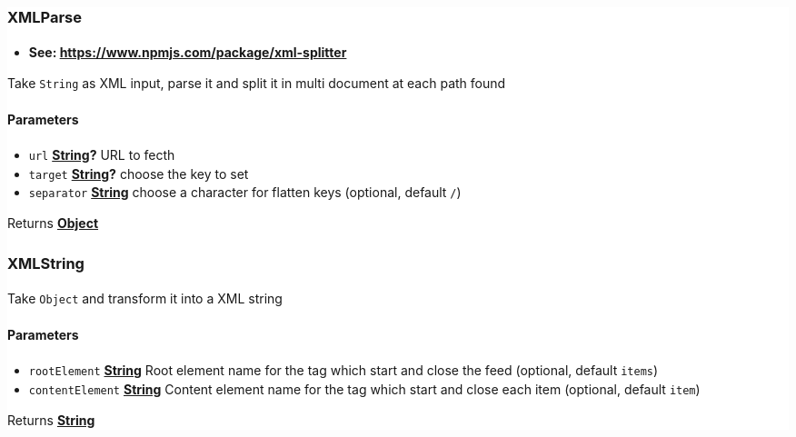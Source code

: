 ### XMLParse

-   **See: <https://www.npmjs.com/package/xml-splitter>**

Take `String` as XML input, parse it and split it in multi document at each path found

#### Parameters

-   `url` **[String](https://developer.mozilla.org/docs/Web/JavaScript/Reference/Global_Objects/String)?** URL to fecth
-   `target` **[String](https://developer.mozilla.org/docs/Web/JavaScript/Reference/Global_Objects/String)?** choose the key to set
-   `separator` **[String](https://developer.mozilla.org/docs/Web/JavaScript/Reference/Global_Objects/String)** choose a character for flatten keys (optional, default `/`)

Returns **[Object](https://developer.mozilla.org/docs/Web/JavaScript/Reference/Global_Objects/Object)**

### XMLString

Take `Object` and transform it into a XML string

#### Parameters

-   `rootElement` **[String](https://developer.mozilla.org/docs/Web/JavaScript/Reference/Global_Objects/String)** Root element name for the tag which start and close the feed (optional, default `items`)
-   `contentElement` **[String](https://developer.mozilla.org/docs/Web/JavaScript/Reference/Global_Objects/String)** Content element name for the tag which start and close each item (optional, default `item`)

Returns **[String](https://developer.mozilla.org/docs/Web/JavaScript/Reference/Global_Objects/String)**

